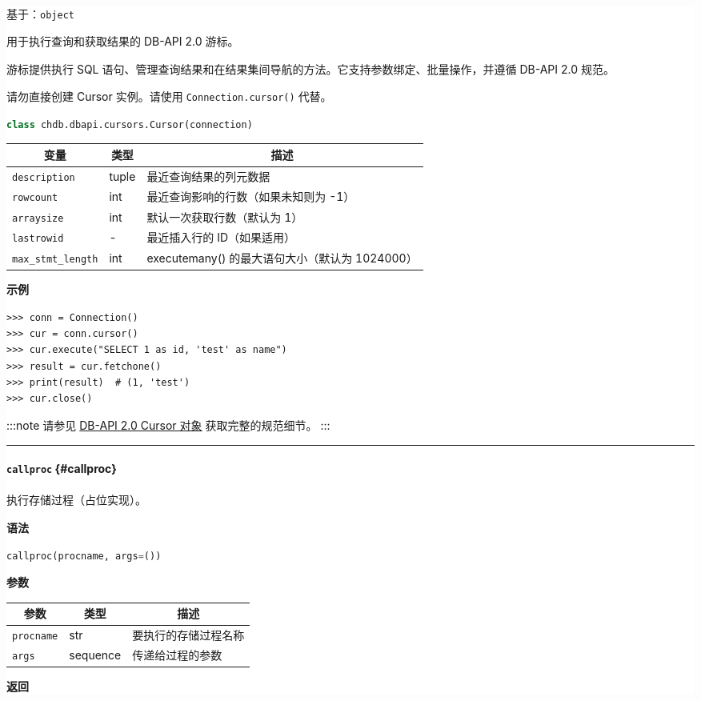 基于：`object`

用于执行查询和获取结果的 DB-API 2.0 游标。

游标提供执行 SQL 语句、管理查询结果和在结果集间导航的方法。它支持参数绑定、批量操作，并遵循 DB-API 2.0 规范。

请勿直接创建 Cursor 实例。请使用 `Connection.cursor()` 代替。

```python
class chdb.dbapi.cursors.Cursor(connection)
```

| 变量            | 类型   | 描述                                          |
|-----------------|--------|-----------------------------------------------|
| `description`   | tuple  | 最近查询结果的列元数据                       |
| `rowcount`      | int    | 最近查询影响的行数（如果未知则为 -1）       |
| `arraysize`     | int    | 默认一次获取行数（默认为 1）                 |
| `lastrowid`     | -      | 最近插入行的 ID（如果适用）                  |
| `max_stmt_length` | int   | executemany() 的最大语句大小（默认为 1024000） |

**示例**

```pycon
>>> conn = Connection()
>>> cur = conn.cursor()
>>> cur.execute("SELECT 1 as id, 'test' as name")
>>> result = cur.fetchone()
>>> print(result)  # (1, 'test')
>>> cur.close()
```

:::note
请参见 [DB-API 2.0 Cursor 对象](https://www.python.org/dev/peps/pep-0249/#cursor-objects) 获取完整的规范细节。
:::

---
#### `callproc` {#callproc}

执行存储过程（占位实现）。

**语法**

```python
callproc(procname, args=())
```

**参数**

| 参数         | 类型     | 描述                                       |
|--------------|----------|---------------------------------------------|
| `procname`   | str      | 要执行的存储过程名称                        |
| `args`       | sequence | 传递给过程的参数                           |

**返回**

